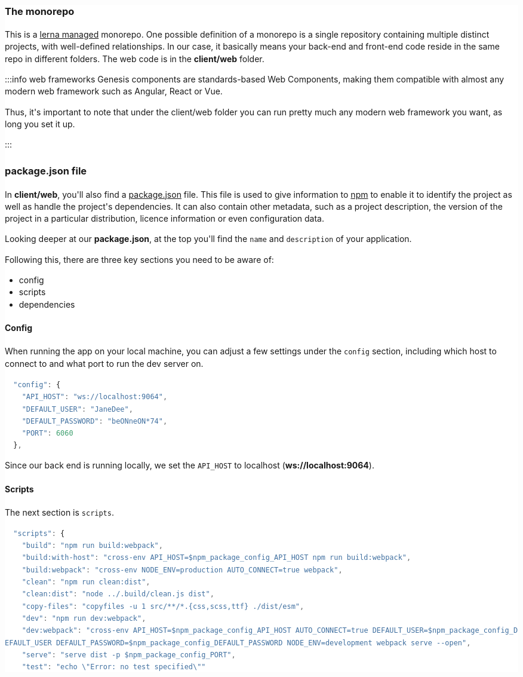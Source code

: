 ### The monorepo

This is a [lerna managed](https://lerna.js.org/) monorepo. One possible definition of a monorepo is a single repository containing multiple distinct projects, with well-defined relationships. In our case, it basically means your back-end and front-end code reside in the same repo in different folders. The web code is in the **client/web** folder.

:::info web frameworks
Genesis components are standards-based Web Components, making them compatible with almost any modern web framework such as Angular, React or Vue.

Thus, it's important to note that under the client/web folder you can run pretty much any modern web framework you want, as long you set it up.



:::

### package.json file

In **client/web**, you'll also find a [package.json](https://nodejs.org/en/knowledge/getting-started/npm/what-is-the-file-package-json/) file. This file is used to give information to [npm](https://docs.npmjs.com/about-npm) to enable it to identify the project as well as handle the project's dependencies. It can also contain other metadata, such as a project description, the version of the project in a particular distribution, licence information or even configuration data.

Looking deeper at our **package.json**, at the top you'll find the `name` and `description` of your application.

Following this, there are three key sections you need to be aware of:

- config
- scripts
- dependencies

#### Config

When running the app on your local machine, you can adjust a few settings under the `config` section, including which host to connect to and what port to run the dev server on.

```js title="client/web/package.json"
  "config": {
    "API_HOST": "ws://localhost:9064",
    "DEFAULT_USER": "JaneDee",
    "DEFAULT_PASSWORD": "beONneON*74",
    "PORT": 6060
  },
```

Since our back end is running locally, we set the `API_HOST` to localhost (**ws://localhost:9064**).

#### Scripts

The next section is `scripts`.

```javascript title="client/web/package.json"
  "scripts": {
    "build": "npm run build:webpack",
    "build:with-host": "cross-env API_HOST=$npm_package_config_API_HOST npm run build:webpack",
    "build:webpack": "cross-env NODE_ENV=production AUTO_CONNECT=true webpack",
    "clean": "npm run clean:dist",
    "clean:dist": "node ../.build/clean.js dist",
    "copy-files": "copyfiles -u 1 src/**/*.{css,scss,ttf} ./dist/esm",
    "dev": "npm run dev:webpack",
    "dev:webpack": "cross-env API_HOST=$npm_package_config_API_HOST AUTO_CONNECT=true DEFAULT_USER=$npm_package_config_DEFAULT_USER DEFAULT_PASSWORD=$npm_package_config_DEFAULT_PASSWORD NODE_ENV=development webpack serve --open",
    "serve": "serve dist -p $npm_package_config_PORT",
    "test": "echo \"Error: no test specified\""
```
